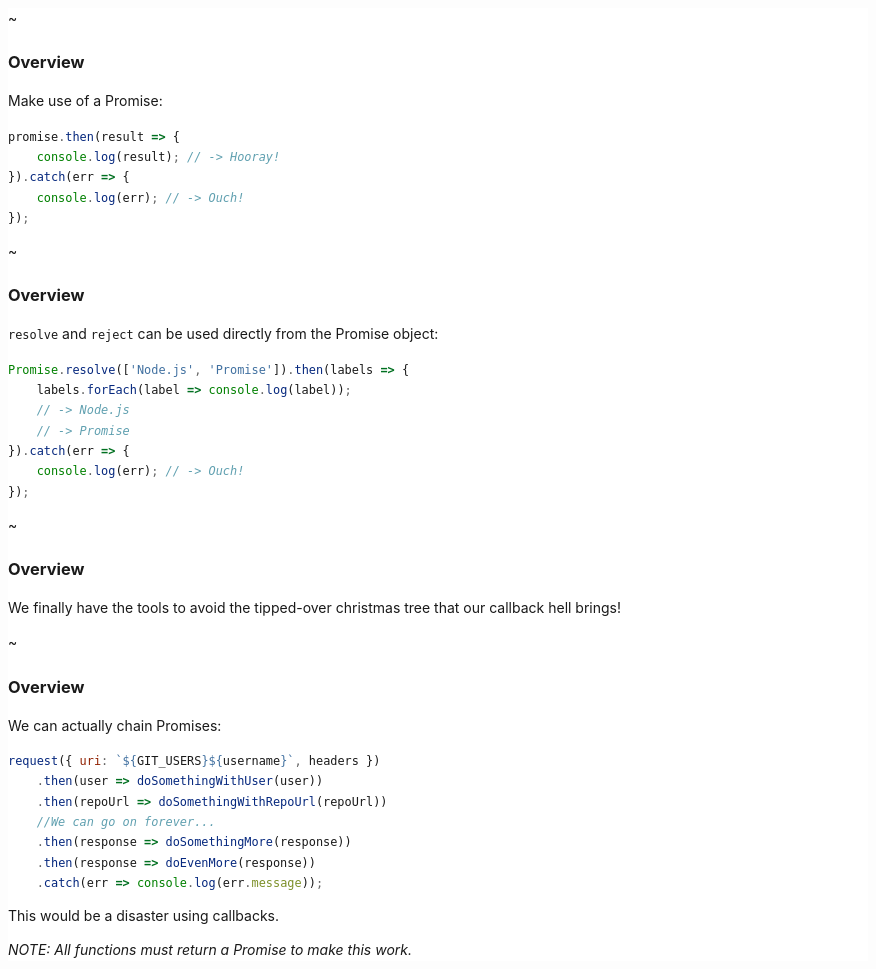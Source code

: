 ~

### Overview

Make use of a Promise:

```javascript
promise.then(result => {
    console.log(result); // -> Hooray!
}).catch(err => {
    console.log(err); // -> Ouch!
});
```

~

### Overview

`resolve` and `reject` can be used directly from the Promise object:

```javascript
Promise.resolve(['Node.js', 'Promise']).then(labels => {
    labels.forEach(label => console.log(label));
    // -> Node.js
    // -> Promise
}).catch(err => {
    console.log(err); // -> Ouch!
});
```

~

### Overview

We finally have the tools to avoid the tipped-over christmas tree that
our callback hell brings!

~

### Overview

We can actually chain Promises:

```javascript
request({ uri: `${GIT_USERS}${username}`, headers })
    .then(user => doSomethingWithUser(user))
    .then(repoUrl => doSomethingWithRepoUrl(repoUrl))
    //We can go on forever...
    .then(response => doSomethingMore(response))
    .then(response => doEvenMore(response))
    .catch(err => console.log(err.message));
```

This would be a disaster using callbacks.

*NOTE: All functions must return a Promise to make this work.*
